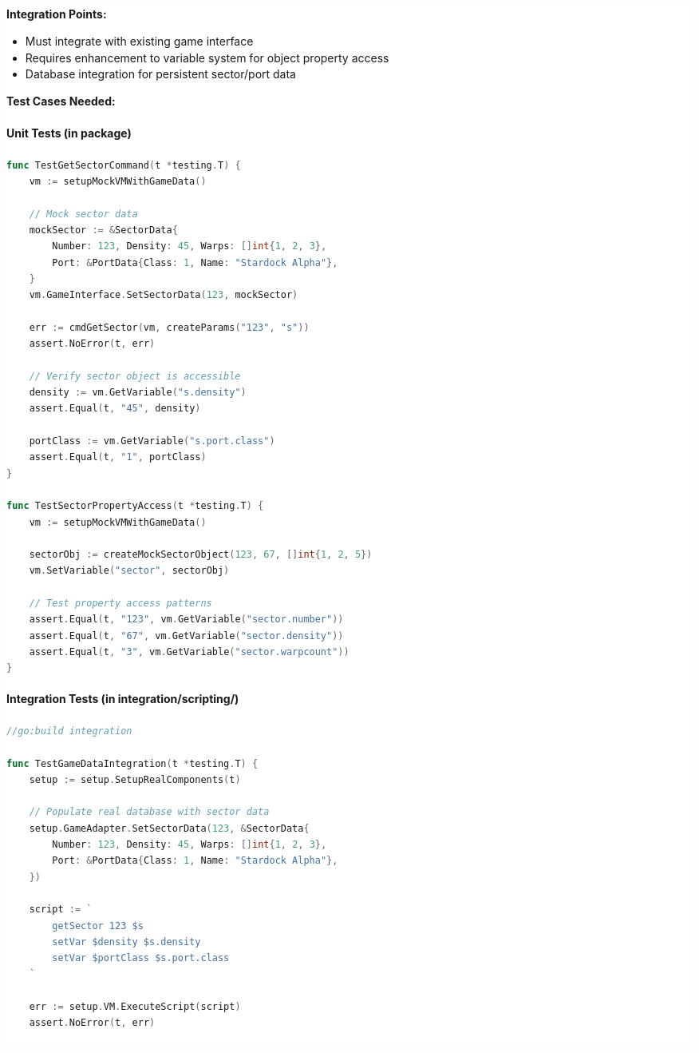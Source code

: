 **Integration Points:**
- Must integrate with existing game interface
- Requires enhancement to variable system for object property access
- Database integration for persistent sector/port data

**Test Cases Needed:**

#### Unit Tests (in package)
```go
func TestGetSectorCommand(t *testing.T) {
    vm := setupMockVMWithGameData()
    
    // Mock sector data
    mockSector := &SectorData{
        Number: 123, Density: 45, Warps: []int{1, 2, 3},
        Port: &PortData{Class: 1, Name: "Stardock Alpha"},
    }
    vm.GameInterface.SetSectorData(123, mockSector)
    
    err := cmdGetSector(vm, createParams("123", "s"))
    assert.NoError(t, err)
    
    // Verify sector object is accessible
    density := vm.GetVariable("s.density")
    assert.Equal(t, "45", density)
    
    portClass := vm.GetVariable("s.port.class")
    assert.Equal(t, "1", portClass)
}

func TestSectorPropertyAccess(t *testing.T) {
    vm := setupMockVMWithGameData()
    
    sectorObj := createMockSectorObject(123, 67, []int{1, 2, 5})
    vm.SetVariable("sector", sectorObj)
    
    // Test property access patterns
    assert.Equal(t, "123", vm.GetVariable("sector.number"))
    assert.Equal(t, "67", vm.GetVariable("sector.density")) 
    assert.Equal(t, "3", vm.GetVariable("sector.warpcount"))
}
```

#### Integration Tests (in integration/scripting/)
```go
//go:build integration

func TestGameDataIntegration(t *testing.T) {
    setup := setup.SetupRealComponents(t)
    
    // Populate real database with sector data
    setup.GameAdapter.SetSectorData(123, &SectorData{
        Number: 123, Density: 45, Warps: []int{1, 2, 3},
        Port: &PortData{Class: 1, Name: "Stardock Alpha"},
    })
    
    script := `
        getSector 123 $s
        setVar $density $s.density
        setVar $portClass $s.port.class
    `
    
    err := setup.VM.ExecuteScript(script)
    assert.NoError(t, err)
    
```